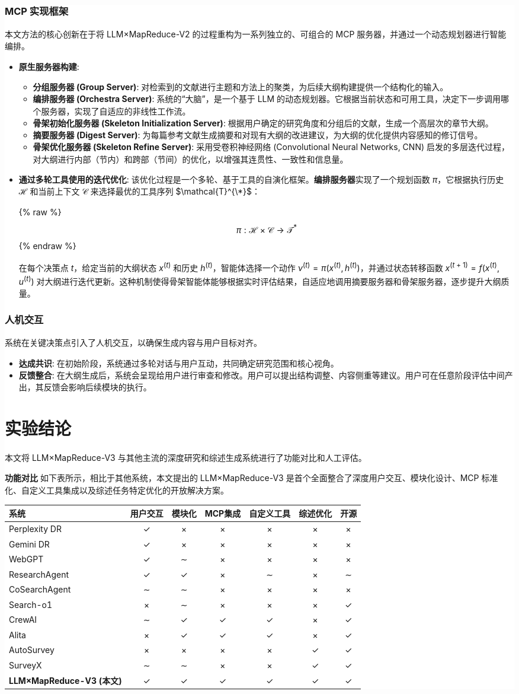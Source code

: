 ### MCP 实现框架
本文方法的核心创新在于将 LLM×MapReduce-V2 的过程重构为一系列独立的、可组合的 MCP 服务器，并通过一个动态规划器进行智能编排。

*   **原生服务器构建**:
    *   **分组服务器 (Group Server)**: 对检索到的文献进行主题和方法上的聚类，为后续大纲构建提供一个结构化的输入。
    *   **编排服务器 (Orchestra Server)**: 系统的“大脑”，是一个基于 LLM 的动态规划器。它根据当前状态和可用工具，决定下一步调用哪个服务器，实现了自适应的非线性工作流。
    *   **骨架初始化服务器 (Skeleton Initialization Server)**: 根据用户确定的研究角度和分组后的文献，生成一个高层次的章节大纲。
    *   **摘要服务器 (Digest Server)**: 为每篇参考文献生成摘要和对现有大纲的改进建议，为大纲的优化提供内容感知的修订信号。
    *   **骨架优化服务器 (Skeleton Refine Server)**: 采用受卷积神经网络 (Convolutional Neural Networks, CNN) 启发的多层迭代过程，对大纲进行内部（节内）和跨部（节间）的优化，以增强其连贯性、一致性和信息量。

*   **通过多轮工具使用的迭代优化**:
    该优化过程是一个多轮、基于工具的自演化框架。**编排服务器**实现了一个规划函数 $\pi$，它根据执行历史 $\mathcal{H}$ 和当前上下文 $\mathcal{C}$ 来选择最优的工具序列 $\mathcal{T}^{\*}$：
    

    {% raw %}$$
    \pi:\mathcal{H}\times\mathcal{C}\rightarrow\mathcal{T}^{*}
    $${% endraw %}


    在每个决策点 $t$，给定当前的大纲状态 $x^{(t)}$ 和历史 $h^{(t)}$，智能体选择一个动作 $\nu^{(t)}=\pi(x^{(t)},h^{(t)})$，并通过状态转移函数 $x^{(t+1)}=f(x^{(t)},u^{(t)})$ 对大纲进行迭代更新。这种机制使得骨架智能体能够根据实时评估结果，自适应地调用摘要服务器和骨架服务器，逐步提升大纲质量。

### 人机交互
系统在关键决策点引入了人机交互，以确保生成内容与用户目标对齐。
*   **达成共识**: 在初始阶段，系统通过多轮对话与用户互动，共同确定研究范围和核心视角。
*   **反馈整合**: 在大纲生成后，系统会呈现给用户进行审查和修改。用户可以提出结构调整、内容侧重等建议。用户可在任意阶段评估中间产出，其反馈会影响后续模块的执行。

# 实验结论
本文将 LLM×MapReduce-V3 与其他主流的深度研究和综述生成系统进行了功能对比和人工评估。

**功能对比**
如下表所示，相比于其他系统，本文提出的 LLM×MapReduce-V3 是首个全面整合了深度用户交互、模块化设计、MCP 标准化、自定义工具集成以及综述任务特定优化的开放解决方案。


| 系统 | 用户交互 | 模块化 | MCP集成 | 自定义工具 | 综述优化 | 开源 |
| :--- | :---: | :---: | :---: | :---: | :---: | :---: |
| Perplexity DR | $\checkmark$ | $\times$ | $\times$ | $\times$ | $\times$ | $\times$ |
| Gemini DR | $\checkmark$ | $\times$ | $\times$ | $\times$ | $\times$ | $\times$ |
| WebGPT | $\checkmark$ | $\sim$ | $\times$ | $\times$ | $\times$ | $\times$ |
| ResearchAgent | $\checkmark$ | $\checkmark$ | $\times$ | $\sim$ | $\times$ | $\sim$ |
| CoSearchAgent | $\sim$ | $\sim$ | $\times$ | $\times$ | $\times$ | $\times$ |
| Search-o1 | $\times$ | $\sim$ | $\times$ | $\times$ | $\times$ | $\checkmark$ |
| CrewAI | $\sim$ | $\checkmark$ | $\checkmark$ | $\checkmark$ | $\times$ | $\checkmark$ |
| Alita | $\times$ | $\checkmark$ | $\checkmark$ | $\checkmark$ | $\times$ | $\checkmark$ |
| AutoSurvey | $\times$ | $\times$ | $\times$ | $\times$ | $\checkmark$ | $\checkmark$ |
| SurveyX | $\sim$ | $\sim$ | $\times$ | $\times$ | $\checkmark$ | $\checkmark$ |
| **LLM×MapReduce-V3 (本文)** | $\checkmark$ | $\checkmark$ | $\checkmark$ | $\checkmark$ | $\checkmark$ | $\checkmark$ |
